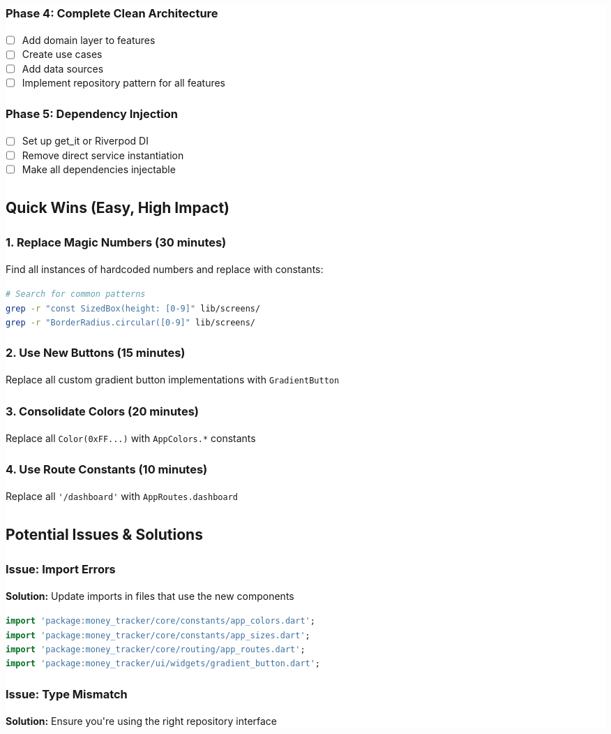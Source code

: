 ### Phase 4: Complete Clean Architecture

- [ ] Add domain layer to features
- [ ] Create use cases
- [ ] Add data sources
- [ ] Implement repository pattern for all features

### Phase 5: Dependency Injection

- [ ] Set up get_it or Riverpod DI
- [ ] Remove direct service instantiation
- [ ] Make all dependencies injectable

## Quick Wins (Easy, High Impact)

### 1. Replace Magic Numbers (30 minutes)

Find all instances of hardcoded numbers and replace with constants:

```bash
# Search for common patterns
grep -r "const SizedBox(height: [0-9]" lib/screens/
grep -r "BorderRadius.circular([0-9]" lib/screens/
```

### 2. Use New Buttons (15 minutes)

Replace all custom gradient button implementations with `GradientButton`

### 3. Consolidate Colors (20 minutes)

Replace all `Color(0xFF...)` with `AppColors.*` constants

### 4. Use Route Constants (10 minutes)

Replace all `'/dashboard'` with `AppRoutes.dashboard`

## Potential Issues & Solutions

### Issue: Import Errors

**Solution:** Update imports in files that use the new components

```dart
import 'package:money_tracker/core/constants/app_colors.dart';
import 'package:money_tracker/core/constants/app_sizes.dart';
import 'package:money_tracker/core/routing/app_routes.dart';
import 'package:money_tracker/ui/widgets/gradient_button.dart';
```

### Issue: Type Mismatch

**Solution:** Ensure you're using the right repository interface
